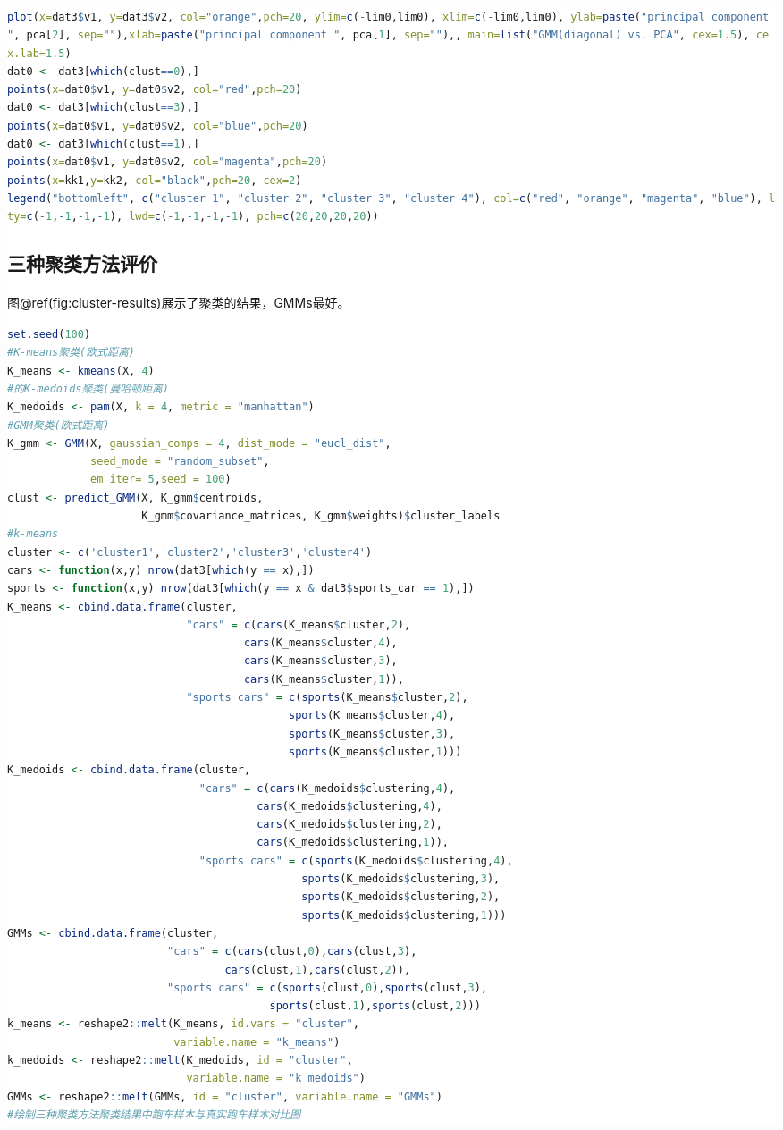 ```r
plot(x=dat3$v1, y=dat3$v2, col="orange",pch=20, ylim=c(-lim0,lim0), xlim=c(-lim0,lim0), ylab=paste("principal component ", pca[2], sep=""),xlab=paste("principal component ", pca[1], sep=""),, main=list("GMM(diagonal) vs. PCA", cex=1.5), cex.lab=1.5)
dat0 <- dat3[which(clust==0),]
points(x=dat0$v1, y=dat0$v2, col="red",pch=20)
dat0 <- dat3[which(clust==3),]
points(x=dat0$v1, y=dat0$v2, col="blue",pch=20)
dat0 <- dat3[which(clust==1),]
points(x=dat0$v1, y=dat0$v2, col="magenta",pch=20)
points(x=kk1,y=kk2, col="black",pch=20, cex=2)
legend("bottomleft", c("cluster 1", "cluster 2", "cluster 3", "cluster 4"), col=c("red", "orange", "magenta", "blue"), lty=c(-1,-1,-1,-1), lwd=c(-1,-1,-1,-1), pch=c(20,20,20,20))
```

## 三种聚类方法评价

图\@ref(fig:cluster-results)展示了聚类的结果，GMMs最好。

```r
set.seed(100)
#K-means聚类(欧式距离)
K_means <- kmeans(X, 4)
#的K-medoids聚类(曼哈顿距离)
K_medoids <- pam(X, k = 4, metric = "manhattan")
#GMM聚类(欧式距离)
K_gmm <- GMM(X, gaussian_comps = 4, dist_mode = "eucl_dist", 
             seed_mode = "random_subset", 
             em_iter= 5,seed = 100)
clust <- predict_GMM(X, K_gmm$centroids, 
                     K_gmm$covariance_matrices, K_gmm$weights)$cluster_labels
#k-means
cluster <- c('cluster1','cluster2','cluster3','cluster4')
cars <- function(x,y) nrow(dat3[which(y == x),])
sports <- function(x,y) nrow(dat3[which(y == x & dat3$sports_car == 1),])
K_means <- cbind.data.frame(cluster,
                            "cars" = c(cars(K_means$cluster,2),
                                     cars(K_means$cluster,4),
                                     cars(K_means$cluster,3),
                                     cars(K_means$cluster,1)),
                            "sports cars" = c(sports(K_means$cluster,2),
                                            sports(K_means$cluster,4),
                                            sports(K_means$cluster,3),
                                            sports(K_means$cluster,1)))
K_medoids <- cbind.data.frame(cluster,
                              "cars" = c(cars(K_medoids$clustering,4),
                                       cars(K_medoids$clustering,4),
                                       cars(K_medoids$clustering,2),
                                       cars(K_medoids$clustering,1)),
                              "sports cars" = c(sports(K_medoids$clustering,4),
                                              sports(K_medoids$clustering,3),
                                              sports(K_medoids$clustering,2),
                                              sports(K_medoids$clustering,1)))
GMMs <- cbind.data.frame(cluster,
                         "cars" = c(cars(clust,0),cars(clust,3),
                                  cars(clust,1),cars(clust,2)),
                         "sports cars" = c(sports(clust,0),sports(clust,3),
                                         sports(clust,1),sports(clust,2)))
k_means <- reshape2::melt(K_means, id.vars = "cluster",
                          variable.name = "k_means")
k_medoids <- reshape2::melt(K_medoids, id = "cluster", 
                            variable.name = "k_medoids")
GMMs <- reshape2::melt(GMMs, id = "cluster", variable.name = "GMMs")
#绘制三种聚类方法聚类结果中跑车样本与真实跑车样本对比图
```